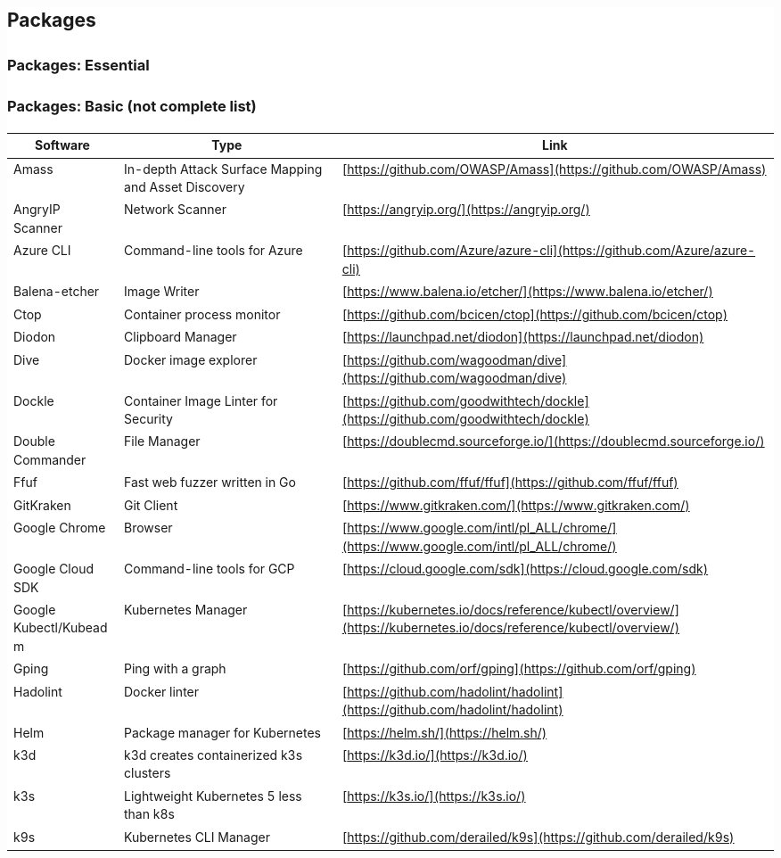 ## Packages

### Packages: Essential

### Packages: Basic (not complete list)

| Software               | Type                                                                               | Link                                                                                                                                                 |
| ---------------------- | ---------------------------------------------------------------------------------- | ---------------------------------------------------------------------------------------------------------------------------------------------------- |
| Amass                  | In-depth Attack Surface Mapping and Asset Discovery                                | [https://github.com/OWASP/Amass](https://github.com/OWASP/Amass)                                                                                     |
| AngryIP Scanner        | Network Scanner                                                                    | [https://angryip.org/](https://angryip.org/)                                                                                                         |
| Azure CLI              | Command-line tools for Azure                                                       | [https://github.com/Azure/azure-cli](https://github.com/Azure/azure-cli)                                                                             |
| Balena-etcher          | Image Writer                                                                       | [https://www.balena.io/etcher/](https://www.balena.io/etcher/)                                                                                       |
| Ctop                   | Container process monitor                                                          | [https://github.com/bcicen/ctop](https://github.com/bcicen/ctop)                                                                                     |
| Diodon                 | Clipboard Manager                                                                  | [https://launchpad.net/diodon](https://launchpad.net/diodon)                                                                                         |
| Dive                   | Docker image explorer                                                              | [https://github.com/wagoodman/dive](https://github.com/wagoodman/dive)                                                                               |
| Dockle                 | Container Image Linter for Security                                                | [https://github.com/goodwithtech/dockle](https://github.com/goodwithtech/dockle)                                                                     |
| Double Commander       | File Manager                                                                       | [https://doublecmd.sourceforge.io/](https://doublecmd.sourceforge.io/)                                                                               |
| Ffuf                   | Fast web fuzzer written in Go                                                      | [https://github.com/ffuf/ffuf](https://github.com/ffuf/ffuf)                                                                                         |
| GitKraken              | Git Client                                                                         | [https://www.gitkraken.com/](https://www.gitkraken.com/)                                                                                             |
| Google Chrome          | Browser                                                                            | [https://www.google.com/intl/pl_ALL/chrome/](https://www.google.com/intl/pl_ALL/chrome/)                                                             |
| Google Cloud SDK       | Command-line tools for GCP                                                         | [https://cloud.google.com/sdk](https://cloud.google.com/sdk)                                                                                         |
| Google Kubectl/Kubeadm | Kubernetes Manager                                                                 | [https://kubernetes.io/docs/reference/kubectl/overview/](https://kubernetes.io/docs/reference/kubectl/overview/)                                     |
| Gping                  | Ping with a graph                                                                  | [https://github.com/orf/gping](https://github.com/orf/gping)                                                                                         |
| Hadolint               | Docker linter                                                                      | [https://github.com/hadolint/hadolint](https://github.com/hadolint/hadolint)                                                                         |
| Helm                   | Package manager for Kubernetes                                                     | [https://helm.sh/](https://helm.sh/)                                                                                                                 |
| k3d                    | k3d creates containerized k3s clusters                                             | [https://k3d.io/](https://k3d.io/)                                                                                                                   |
| k3s                    | Lightweight Kubernetes 5 less than k8s                                             | [https://k3s.io/](https://k3s.io/)                                                                                                                   |
| k9s                    | Kubernetes CLI Manager                                                             | [https://github.com/derailed/k9s](https://github.com/derailed/k9s)                                                                                   |